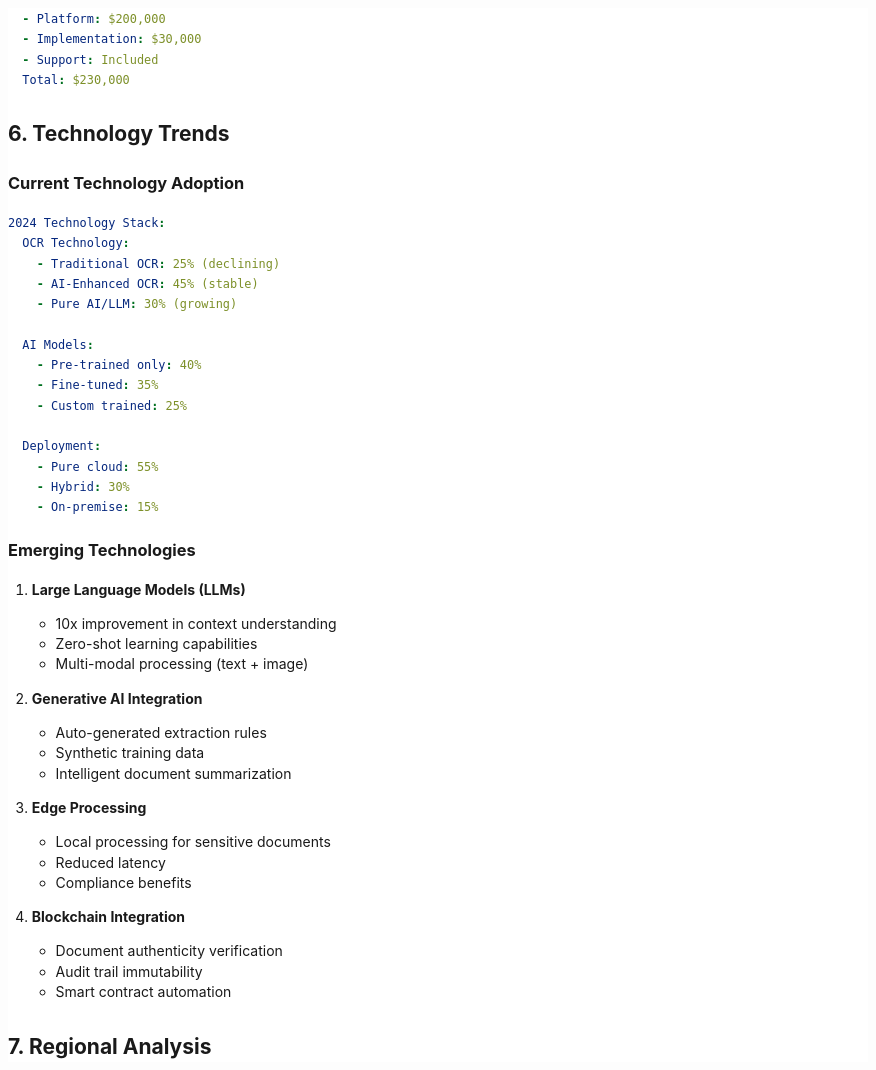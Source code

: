 ```yaml
  - Platform: $200,000
  - Implementation: $30,000
  - Support: Included
  Total: $230,000
```

## 6. Technology Trends

### Current Technology Adoption

```yaml
2024 Technology Stack:
  OCR Technology:
    - Traditional OCR: 25% (declining)
    - AI-Enhanced OCR: 45% (stable)
    - Pure AI/LLM: 30% (growing)
  
  AI Models:
    - Pre-trained only: 40%
    - Fine-tuned: 35%
    - Custom trained: 25%
  
  Deployment:
    - Pure cloud: 55%
    - Hybrid: 30%
    - On-premise: 15%
```

### Emerging Technologies

1. **Large Language Models (LLMs)**
   - 10x improvement in context understanding
   - Zero-shot learning capabilities
   - Multi-modal processing (text + image)

2. **Generative AI Integration**
   - Auto-generated extraction rules
   - Synthetic training data
   - Intelligent document summarization

3. **Edge Processing**
   - Local processing for sensitive documents
   - Reduced latency
   - Compliance benefits

4. **Blockchain Integration**
   - Document authenticity verification
   - Audit trail immutability
   - Smart contract automation

## 7. Regional Analysis
